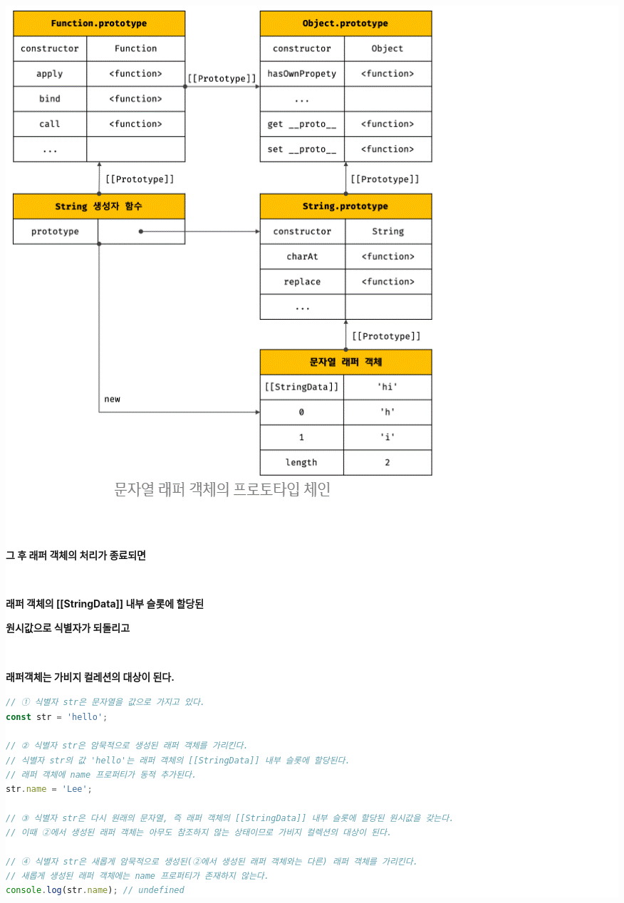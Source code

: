 ![빌트인](../Images/빌트인객체/빌트인객체-1.gif)

<br>

**그 후 래퍼 객체의 처리가 종료되면**

<br>

**래퍼 객체의 [[StringData]] 내부 슬롯에 할당된**

**원시값으로 식별자가 되돌리고**

<br>

**래퍼객체는 가비지 컬레션의 대상이 된다.**

```jsx
// ① 식별자 str은 문자열을 값으로 가지고 있다.
const str = 'hello';

// ② 식별자 str은 암묵적으로 생성된 래퍼 객체를 가리킨다.
// 식별자 str의 값 'hello'는 래퍼 객체의 [[StringData]] 내부 슬롯에 할당된다.
// 래퍼 객체에 name 프로퍼티가 동적 추가된다.
str.name = 'Lee';

// ③ 식별자 str은 다시 원래의 문자열, 즉 래퍼 객체의 [[StringData]] 내부 슬롯에 할당된 원시값을 갖는다.
// 이때 ②에서 생성된 래퍼 객체는 아무도 참조하지 않는 상태이므로 가비지 컬렉션의 대상이 된다.

// ④ 식별자 str은 새롭게 암묵적으로 생성된(②에서 생성된 래퍼 객체와는 다른) 래퍼 객체를 가리킨다.
// 새롭게 생성된 래퍼 객체에는 name 프로퍼티가 존재하지 않는다.
console.log(str.name); // undefined

```